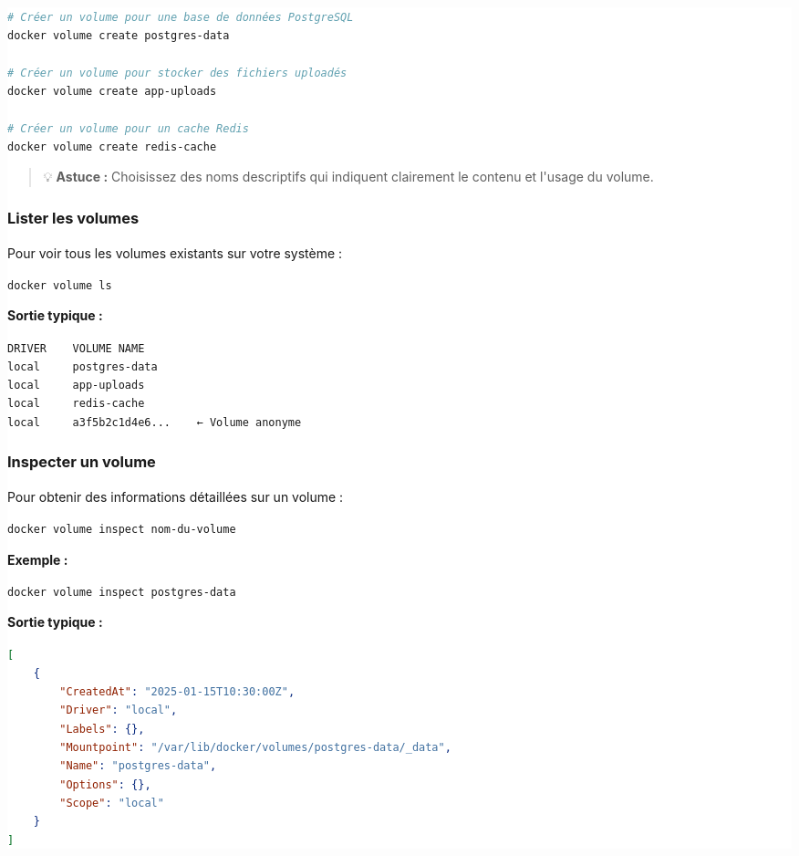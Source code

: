 ```bash
# Créer un volume pour une base de données PostgreSQL
docker volume create postgres-data

# Créer un volume pour stocker des fichiers uploadés
docker volume create app-uploads

# Créer un volume pour un cache Redis
docker volume create redis-cache
```

> 💡 **Astuce :** Choisissez des noms descriptifs qui indiquent clairement le contenu et l'usage du volume.

### Lister les volumes

Pour voir tous les volumes existants sur votre système :

```bash
docker volume ls
```

**Sortie typique :**

```
DRIVER    VOLUME NAME
local     postgres-data
local     app-uploads
local     redis-cache
local     a3f5b2c1d4e6...    ← Volume anonyme
```

### Inspecter un volume

Pour obtenir des informations détaillées sur un volume :

```bash
docker volume inspect nom-du-volume
```

**Exemple :**

```bash
docker volume inspect postgres-data
```

**Sortie typique :**

```json
[
    {
        "CreatedAt": "2025-01-15T10:30:00Z",
        "Driver": "local",
        "Labels": {},
        "Mountpoint": "/var/lib/docker/volumes/postgres-data/_data",
        "Name": "postgres-data",
        "Options": {},
        "Scope": "local"
    }
]
```
